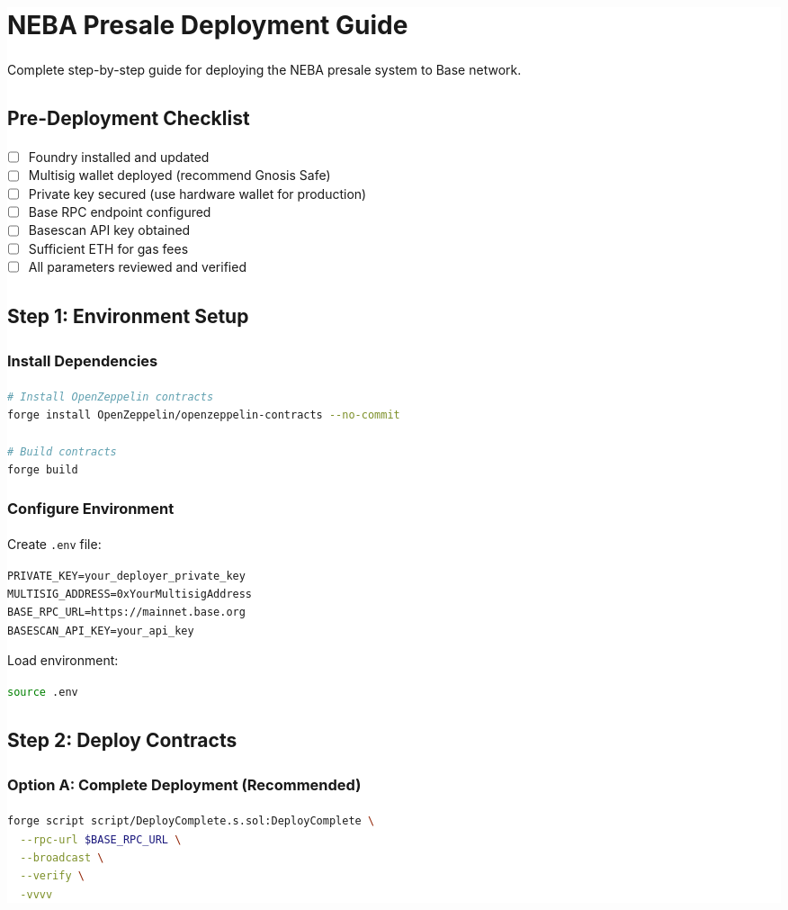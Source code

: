 # NEBA Presale Deployment Guide

Complete step-by-step guide for deploying the NEBA presale system to Base network.

## Pre-Deployment Checklist

- [ ] Foundry installed and updated
- [ ] Multisig wallet deployed (recommend Gnosis Safe)
- [ ] Private key secured (use hardware wallet for production)
- [ ] Base RPC endpoint configured
- [ ] Basescan API key obtained
- [ ] Sufficient ETH for gas fees
- [ ] All parameters reviewed and verified

## Step 1: Environment Setup

### Install Dependencies

```bash
# Install OpenZeppelin contracts
forge install OpenZeppelin/openzeppelin-contracts --no-commit

# Build contracts
forge build
```

### Configure Environment

Create `.env` file:

```env
PRIVATE_KEY=your_deployer_private_key
MULTISIG_ADDRESS=0xYourMultisigAddress
BASE_RPC_URL=https://mainnet.base.org
BASESCAN_API_KEY=your_api_key
```

Load environment:

```bash
source .env
```

## Step 2: Deploy Contracts

### Option A: Complete Deployment (Recommended)

```bash
forge script script/DeployComplete.s.sol:DeployComplete \
  --rpc-url $BASE_RPC_URL \
  --broadcast \
  --verify \
  -vvvv
```
